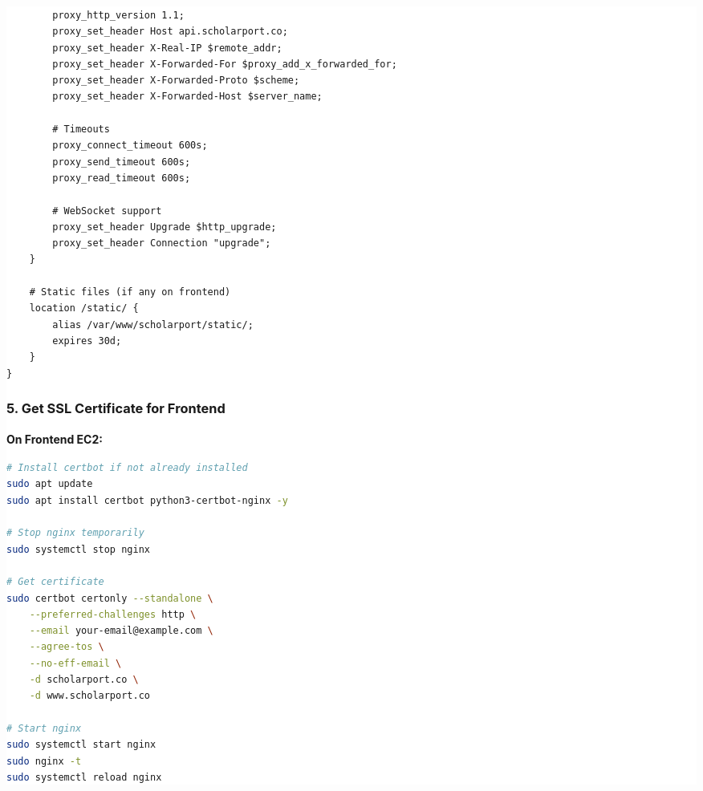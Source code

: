 ```nginx
        proxy_http_version 1.1;
        proxy_set_header Host api.scholarport.co;
        proxy_set_header X-Real-IP $remote_addr;
        proxy_set_header X-Forwarded-For $proxy_add_x_forwarded_for;
        proxy_set_header X-Forwarded-Proto $scheme;
        proxy_set_header X-Forwarded-Host $server_name;

        # Timeouts
        proxy_connect_timeout 600s;
        proxy_send_timeout 600s;
        proxy_read_timeout 600s;

        # WebSocket support
        proxy_set_header Upgrade $http_upgrade;
        proxy_set_header Connection "upgrade";
    }

    # Static files (if any on frontend)
    location /static/ {
        alias /var/www/scholarport/static/;
        expires 30d;
    }
}
```

### 5. Get SSL Certificate for Frontend

**On Frontend EC2:**
```bash
# Install certbot if not already installed
sudo apt update
sudo apt install certbot python3-certbot-nginx -y

# Stop nginx temporarily
sudo systemctl stop nginx

# Get certificate
sudo certbot certonly --standalone \
    --preferred-challenges http \
    --email your-email@example.com \
    --agree-tos \
    --no-eff-email \
    -d scholarport.co \
    -d www.scholarport.co

# Start nginx
sudo systemctl start nginx
sudo nginx -t
sudo systemctl reload nginx
```
